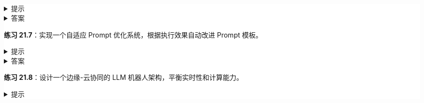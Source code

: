 <details><summary>提示</summary></details>

<details><summary>答案</summary></details>

**练习 21.7**：实现一个自适应 Prompt 优化系统，根据执行效果自动改进 Prompt 模板。

<details><summary>提示</summary></details>

<details><summary>答案</summary></details>

**练习 21.8**：设计一个边缘-云协同的 LLM 机器人架构，平衡实时性和计算能力。

<details>
<summary>提示</summary>

考虑：
- 任务划分策略
- 网络延迟处理
- 缓存机制
- 降级方案
